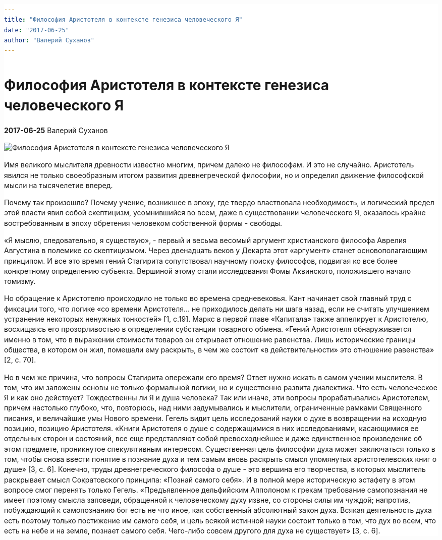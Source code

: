 ```yaml
---
title: "Философия Аристотеля в контексте генезиса человеческого Я"
date: "2017-06-25"
author: "Валерий Суханов"
---
```


# Философия Аристотеля в контексте генезиса человеческого Я

**2017-06-25** Валерий Суханов

![Философия Аристотеля в контексте генезиса человеческого Я](http://www.tabletmag.com/wp-content/files_mf/eylon_824.jpg)

Имя великого мыслителя древности известно многим, причем далеко не философам. И это не случайно. Аристотель явился не только своеобразным итогом развития древнегреческой философии, но и определил движение философской мысли на тысячелетие вперед.

Почему так произошло? Почему учение, возникшее в эпоху, где твердо властвовала необходимость, и логический предел этой власти явил собой скептицизм, усомнившийся во всем, даже в существовании человеческого Я, оказалось крайне востребованным в эпоху обретения человеком собственной формы - свободы.

«Я мыслю, следовательно, я существую», - первый и весьма весомый аргумент христианского философа Аврелия Августина в полемике со скептицизмом. Через двенадцать веков у Декарта этот «аргумент» станет основополагающим принципом. И все это время гений Стагирита сопутствовал научному поиску философов, подвигая ко все более конкретному определению субъекта. Вершиной этому стали исследования Фомы Аквинского, положившего начало томизму.

Но обращение к Аристотелю происходило не только во времена средневековья. Кант начинает свой главный труд с фиксации того, что логике «со времени Аристотеля... не приходилось делать ни шага назад, если не считать улучшением устранение некоторых ненужных тонкостей» [1, с.19]. Маркс в первой главе «Капитала» также аппелирует к Аристотелю, восхищаясь его прозорливостью в определении субстанции товарного обмена. «Гений Аристотеля обнаруживается именно в том, что в выражении стоимости товаров он открывает отношение равенства. Лишь исторические границы общества, в котором он жил, помешали ему раскрыть, в чем же состоит «в действительности» это отношение равенства» [2, с. 70].

Но в чем же причина, что вопросы Стагирита опережали его время? Ответ нужно искать в самом учении мыслителя. В том, что им заложены основы не только формальной логики, но и существенно развита диалектика. Что есть человеческое Я и как оно действует? Тождественны ли Я и душа человека? Так или иначе, эти вопросы прорабатывались Аристотелем, причем настолько глубоко, что, повторюсь, над ними задумывались и мыслители, ограниченные рамками Священного писания, и величайшие умы Нового времени. Гегель видит цель исследований науки о духе в возвращении на исходную позицию, позицию Аристотеля. «Книги Аристотеля о душе с содержащимися в них исследованиями, касающимися ее отдельных сторон и состояний, все еще представляют собой превосходнейшее и даже единственное произведение об этом предмете, проникнутое спекулятивным интересом. Существенная цель философии духа может заключаться только в том, чтобы снова ввести понятие в познание духа и тем самым вновь раскрыть смысл упомянутых аристотелевских книг о душе» [3, с. 6]. Конечно, труды древнегреческого философа о душе - это вершина его творчества, в которых мыслитель раскрывает смысл Сократовского принципа: «Познай самого себя». И в полной мере историческую эстафету в этом вопросе смог перенять только Гегель. «Предъявленное дельфийским Апполоном к грекам требование самопознания не имеет поэтому смысла заповеди, обращенной к человеческому духу извне, со стороны силы им чуждой; напротив, побуждающий к самопознанию бог есть не что иное, как собственный абсолютный закон духа. Всякая деятельность духа есть поэтому только постижение им самого себя, и цель всякой истинной науки состоит только в том, что дух во всем, что есть на небе и на земле, познает самого себя. Чего-либо совсем другого для духа не существует» [3, c. 6].
